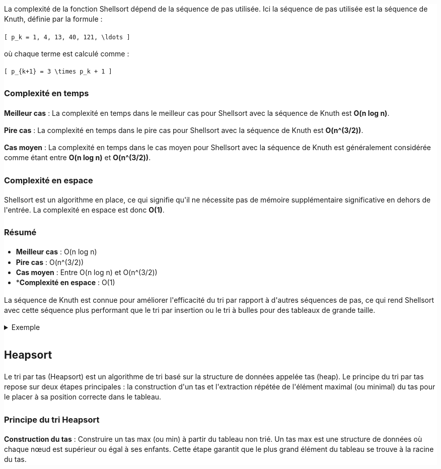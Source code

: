 La complexité de la fonction Shellsort dépend de la séquence de pas utilisée. Ici la séquence de pas utilisée est la séquence de Knuth, définie par la formule :

`[ p_k = 1, 4, 13, 40, 121, \ldots ]`

où chaque terme est calculé comme :

`[ p_{k+1} = 3 \times p_k + 1 ]`

### Complexité en temps

**Meilleur cas** :
La complexité en temps dans le meilleur cas pour Shellsort avec la séquence de Knuth est **O(n log n)**.

**Pire cas** :
La complexité en temps dans le pire cas pour Shellsort avec la séquence de Knuth est **O(n^(3/2))**.

**Cas moyen** :
La complexité en temps dans le cas moyen pour Shellsort avec la séquence de Knuth est généralement considérée comme étant entre **O(n log n)** et **O(n^(3/2))**.

### Complexité en espace

Shellsort est un algorithme en place, ce qui signifie qu'il ne nécessite pas de mémoire supplémentaire significative en dehors de l'entrée.
La complexité en espace est donc **O(1)**.

### Résumé

- **Meilleur cas** : O(n log n)
- **Pire cas** : O(n^(3/2))
- **Cas moyen** : Entre O(n log n) et O(n^(3/2))
- ***Complexité en espace** : O(1)

La séquence de Knuth est connue pour améliorer l'efficacité du tri par rapport à d'autres séquences de pas, ce qui rend Shellsort avec cette séquence plus performant que le tri par insertion ou le tri à bulles pour des tableaux de grande taille.

<details><summary>Exemple</summary></details>

## Heapsort

Le tri par tas (Heapsort) est un algorithme de tri basé sur la structure de données appelée tas (heap). Le principe du tri par tas repose sur deux étapes principales : la construction d'un tas et l'extraction répétée de l'élément maximal (ou minimal) du tas pour le placer à sa position correcte dans le tableau.

### Principe du tri Heapsort

**Construction du tas** :
Construire un tas max (ou min) à partir du tableau non trié. Un tas max est une structure de données où chaque nœud est supérieur ou égal à ses enfants.
Cette étape garantit que le plus grand élément du tableau se trouve à la racine du tas.
